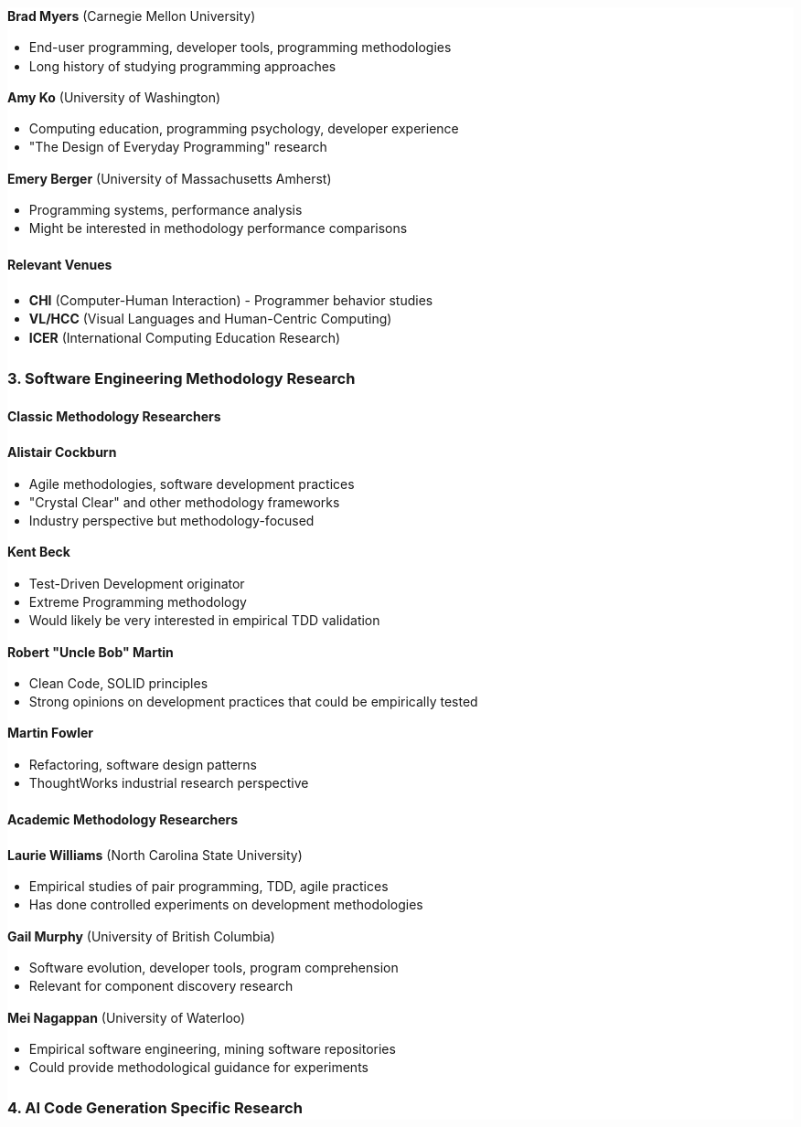 **Brad Myers** (Carnegie Mellon University)
- End-user programming, developer tools, programming methodologies
- Long history of studying programming approaches

**Amy Ko** (University of Washington)
- Computing education, programming psychology, developer experience
- "The Design of Everyday Programming" research

**Emery Berger** (University of Massachusetts Amherst)
- Programming systems, performance analysis
- Might be interested in methodology performance comparisons

#### Relevant Venues
- **CHI** (Computer-Human Interaction) - Programmer behavior studies
- **VL/HCC** (Visual Languages and Human-Centric Computing)
- **ICER** (International Computing Education Research)

### 3. Software Engineering Methodology Research

#### Classic Methodology Researchers

**Alistair Cockburn**
- Agile methodologies, software development practices
- "Crystal Clear" and other methodology frameworks
- Industry perspective but methodology-focused

**Kent Beck**
- Test-Driven Development originator
- Extreme Programming methodology
- Would likely be very interested in empirical TDD validation

**Robert "Uncle Bob" Martin**
- Clean Code, SOLID principles
- Strong opinions on development practices that could be empirically tested

**Martin Fowler**
- Refactoring, software design patterns
- ThoughtWorks industrial research perspective

#### Academic Methodology Researchers

**Laurie Williams** (North Carolina State University)
- Empirical studies of pair programming, TDD, agile practices
- Has done controlled experiments on development methodologies

**Gail Murphy** (University of British Columbia)
- Software evolution, developer tools, program comprehension
- Relevant for component discovery research

**Mei Nagappan** (University of Waterloo)
- Empirical software engineering, mining software repositories
- Could provide methodological guidance for experiments

### 4. AI Code Generation Specific Research
